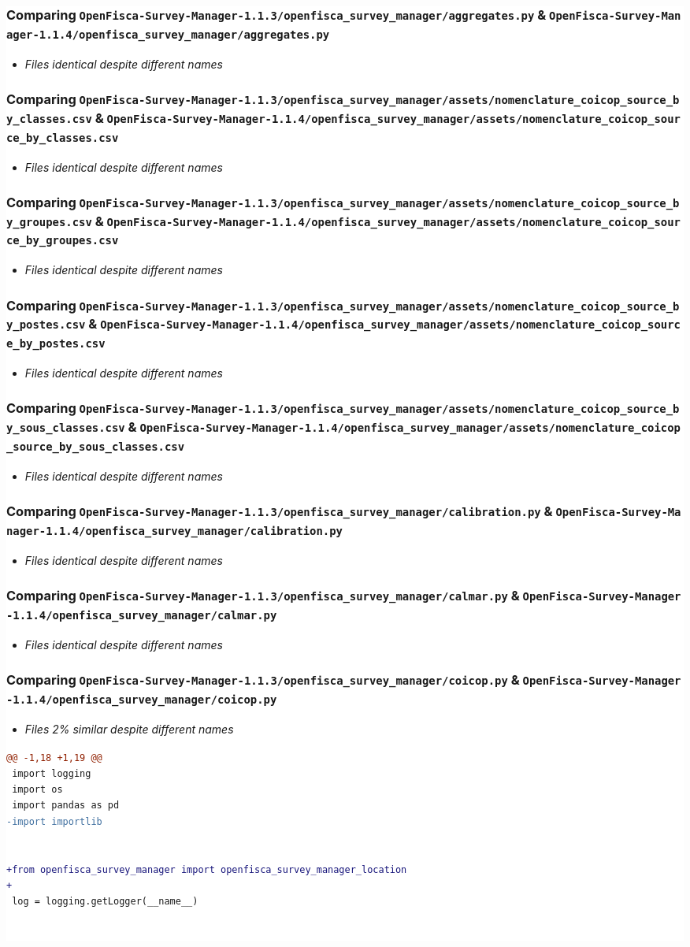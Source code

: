### Comparing `OpenFisca-Survey-Manager-1.1.3/openfisca_survey_manager/aggregates.py` & `OpenFisca-Survey-Manager-1.1.4/openfisca_survey_manager/aggregates.py`

 * *Files identical despite different names*

### Comparing `OpenFisca-Survey-Manager-1.1.3/openfisca_survey_manager/assets/nomenclature_coicop_source_by_classes.csv` & `OpenFisca-Survey-Manager-1.1.4/openfisca_survey_manager/assets/nomenclature_coicop_source_by_classes.csv`

 * *Files identical despite different names*

### Comparing `OpenFisca-Survey-Manager-1.1.3/openfisca_survey_manager/assets/nomenclature_coicop_source_by_groupes.csv` & `OpenFisca-Survey-Manager-1.1.4/openfisca_survey_manager/assets/nomenclature_coicop_source_by_groupes.csv`

 * *Files identical despite different names*

### Comparing `OpenFisca-Survey-Manager-1.1.3/openfisca_survey_manager/assets/nomenclature_coicop_source_by_postes.csv` & `OpenFisca-Survey-Manager-1.1.4/openfisca_survey_manager/assets/nomenclature_coicop_source_by_postes.csv`

 * *Files identical despite different names*

### Comparing `OpenFisca-Survey-Manager-1.1.3/openfisca_survey_manager/assets/nomenclature_coicop_source_by_sous_classes.csv` & `OpenFisca-Survey-Manager-1.1.4/openfisca_survey_manager/assets/nomenclature_coicop_source_by_sous_classes.csv`

 * *Files identical despite different names*

### Comparing `OpenFisca-Survey-Manager-1.1.3/openfisca_survey_manager/calibration.py` & `OpenFisca-Survey-Manager-1.1.4/openfisca_survey_manager/calibration.py`

 * *Files identical despite different names*

### Comparing `OpenFisca-Survey-Manager-1.1.3/openfisca_survey_manager/calmar.py` & `OpenFisca-Survey-Manager-1.1.4/openfisca_survey_manager/calmar.py`

 * *Files identical despite different names*

### Comparing `OpenFisca-Survey-Manager-1.1.3/openfisca_survey_manager/coicop.py` & `OpenFisca-Survey-Manager-1.1.4/openfisca_survey_manager/coicop.py`

 * *Files 2% similar despite different names*

```diff
@@ -1,18 +1,19 @@
 import logging
 import os
 import pandas as pd
-import importlib
 
 
+from openfisca_survey_manager import openfisca_survey_manager_location
+
 log = logging.getLogger(__name__)
 
 
```